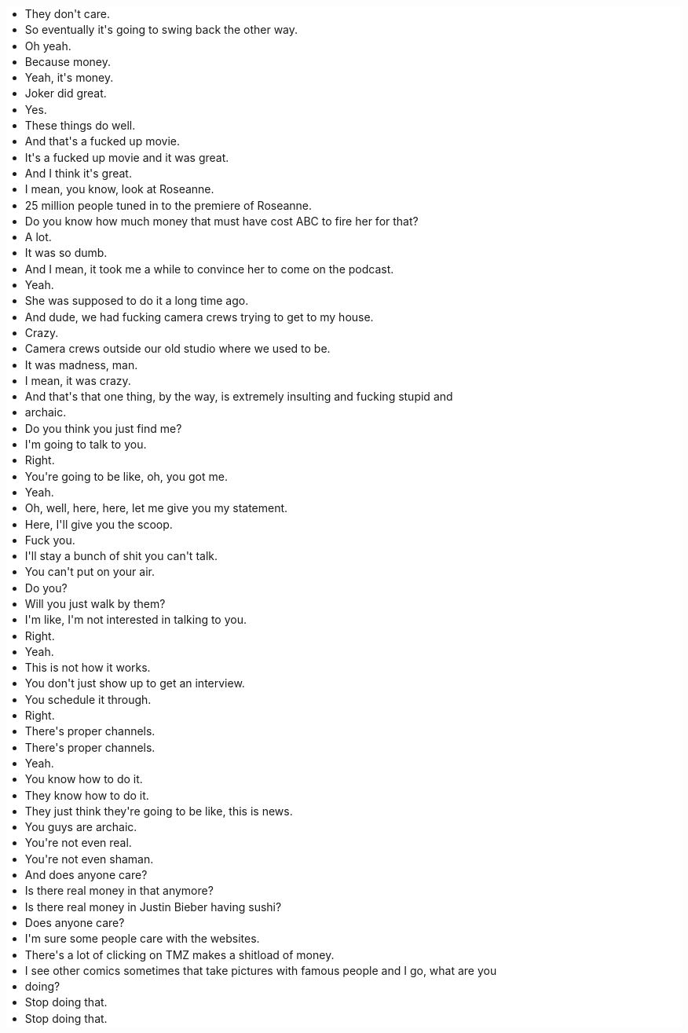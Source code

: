 *  They don't care.
*  So eventually it's going to swing back the other way.
*  Oh yeah.
*  Because money.
*  Yeah, it's money.
*  Joker did great.
*  Yes.
*  These things do well.
*  And that's a fucked up movie.
*  It's a fucked up movie and it was great.
*  And I think it's great.
*  I mean, you know, look at Roseanne.
*  25 million people tuned in to the premiere of Roseanne.
*  Do you know how much money that must have cost ABC to fire her for that?
*  A lot.
*  It was so dumb.
*  And I mean, it took me a while to convince her to come on the podcast.
*  Yeah.
*  She was supposed to do it a long time ago.
*  And dude, we had fucking camera crews trying to get to my house.
*  Crazy.
*  Camera crews outside our old studio where we used to be.
*  It was madness, man.
*  I mean, it was crazy.
*  And that's that one thing, by the way, is extremely insulting and fucking stupid and
*  archaic.
*  Do you think you just find me?
*  I'm going to talk to you.
*  Right.
*  You're going to be like, oh, you got me.
*  Yeah.
*  Oh, well, here, here, let me give you my statement.
*  Here, I'll give you the scoop.
*  Fuck you.
*  I'll stay a bunch of shit you can't talk.
*  You can't put on your air.
*  Do you?
*  Will you just walk by them?
*  I'm like, I'm not interested in talking to you.
*  Right.
*  Yeah.
*  This is not how it works.
*  You don't just show up to get an interview.
*  You schedule it through.
*  Right.
*  There's proper channels.
*  There's proper channels.
*  Yeah.
*  You know how to do it.
*  They know how to do it.
*  They just think they're going to be like, this is news.
*  You guys are archaic.
*  You're not even real.
*  You're not even shaman.
*  And does anyone care?
*  Is there real money in that anymore?
*  Is there real money in Justin Bieber having sushi?
*  Does anyone care?
*  I'm sure some people care with the websites.
*  There's a lot of clicking on TMZ makes a shitload of money.
*  I see other comics sometimes that take pictures with famous people and I go, what are you
*  doing?
*  Stop doing that.
*  Stop doing that.